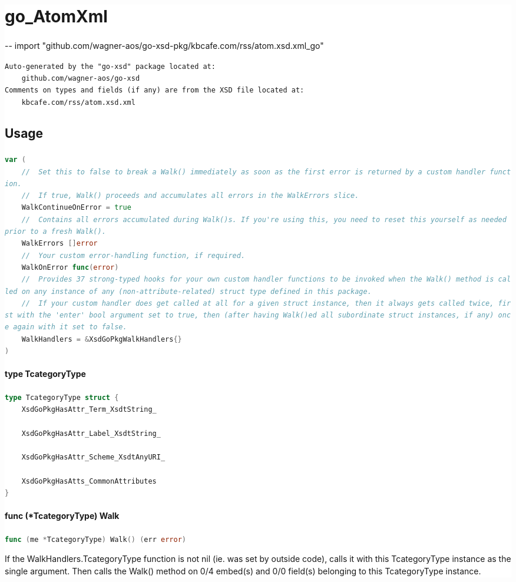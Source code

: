 # go_AtomXml
--
    import "github.com/wagner-aos/go-xsd-pkg/kbcafe.com/rss/atom.xsd.xml_go"

	Auto-generated by the "go-xsd" package located at:
		github.com/wagner-aos/go-xsd
	Comments on types and fields (if any) are from the XSD file located at:
		kbcafe.com/rss/atom.xsd.xml

## Usage

```go
var (
	//	Set this to false to break a Walk() immediately as soon as the first error is returned by a custom handler function.
	//	If true, Walk() proceeds and accumulates all errors in the WalkErrors slice.
	WalkContinueOnError = true
	//	Contains all errors accumulated during Walk()s. If you're using this, you need to reset this yourself as needed prior to a fresh Walk().
	WalkErrors []error
	//	Your custom error-handling function, if required.
	WalkOnError func(error)
	//	Provides 37 strong-typed hooks for your own custom handler functions to be invoked when the Walk() method is called on any instance of any (non-attribute-related) struct type defined in this package.
	//	If your custom handler does get called at all for a given struct instance, then it always gets called twice, first with the 'enter' bool argument set to true, then (after having Walk()ed all subordinate struct instances, if any) once again with it set to false.
	WalkHandlers = &XsdGoPkgWalkHandlers{}
)
```

#### type TcategoryType

```go
type TcategoryType struct {
	XsdGoPkgHasAttr_Term_XsdtString_

	XsdGoPkgHasAttr_Label_XsdtString_

	XsdGoPkgHasAttr_Scheme_XsdtAnyURI_

	XsdGoPkgHasAtts_CommonAttributes
}
```


#### func (*TcategoryType) Walk

```go
func (me *TcategoryType) Walk() (err error)
```
If the WalkHandlers.TcategoryType function is not nil (ie. was set by outside
code), calls it with this TcategoryType instance as the single argument. Then
calls the Walk() method on 0/4 embed(s) and 0/0 field(s) belonging to this
TcategoryType instance.
